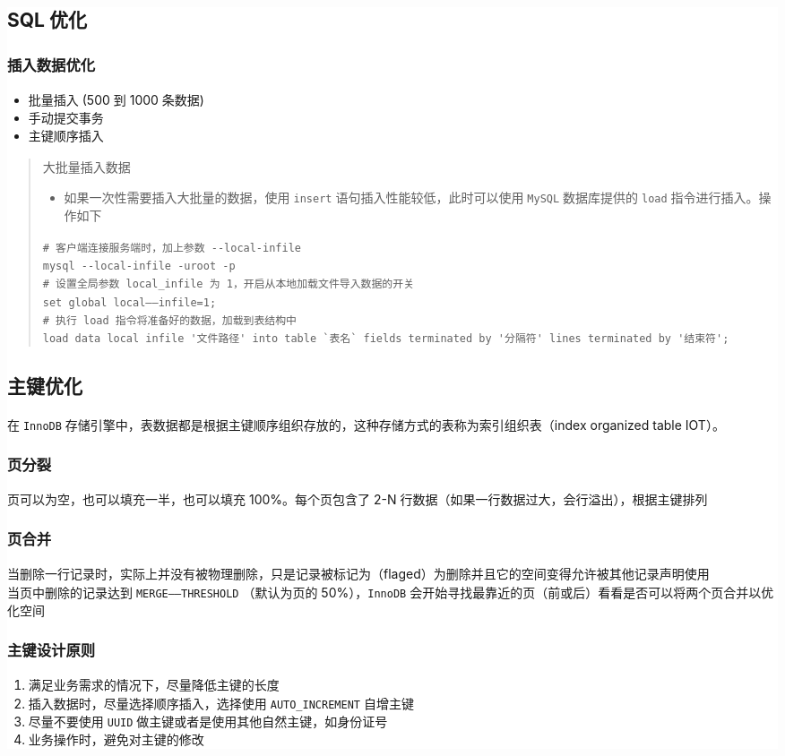 ## SQL 优化

### 插入数据优化

- 批量插入 (500 到 1000 条数据)
- 手动提交事务
- 主键顺序插入

> 大批量插入数据
>
>- 如果一次性需要插入大批量的数据，使用 `insert` 语句插入性能较低，此时可以使用 `MySQL` 数据库提供的 `load` 指令进行插入。操作如下
>
>```shell
># 客户端连接服务端时，加上参数 --local-infile
>mysql --local-infile -uroot -p
># 设置全局参数 local_infile 为 1，开启从本地加载文件导入数据的开关
>set global local——infile=1;
># 执行 load 指令将准备好的数据，加载到表结构中
>load data local infile '文件路径' into table `表名` fields terminated by '分隔符' lines terminated by '结束符';
>```

## 主键优化

在 `InnoDB` 存储引擎中，表数据都是根据主键顺序组织存放的，这种存储方式的表称为索引组织表（index organized table IOT）。

### 页分裂

页可以为空，也可以填充一半，也可以填充 100%。每个页包含了 2-N 行数据（如果一行数据过大，会行溢出），根据主键排列

### 页合并

当删除一行记录时，实际上并没有被物理删除，只是记录被标记为（flaged）为删除并且它的空间变得允许被其他记录声明使用  
当页中删除的记录达到 `MERGE——THRESHOLD` （默认为页的 50%），`InnoDB` 会开始寻找最靠近的页（前或后）看看是否可以将两个页合并以优化空间

### 主键设计原则

1. 满足业务需求的情况下，尽量降低主键的长度
2. 插入数据时，尽量选择顺序插入，选择使用 `AUTO_INCREMENT` 自增主键
3. 尽量不要使用 `UUID` 做主键或者是使用其他自然主键，如身份证号
4. 业务操作时，避免对主键的修改
